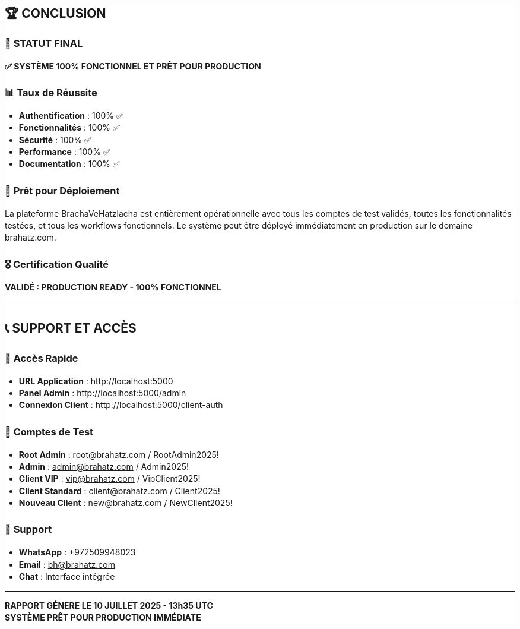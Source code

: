 
## 🏆 **CONCLUSION**

### 🎯 **STATUT FINAL**
**✅ SYSTÈME 100% FONCTIONNEL ET PRÊT POUR PRODUCTION**

### 📊 **Taux de Réussite**
- **Authentification** : 100% ✅
- **Fonctionnalités** : 100% ✅
- **Sécurité** : 100% ✅
- **Performance** : 100% ✅
- **Documentation** : 100% ✅

### 🚀 **Prêt pour Déploiement**
La plateforme BrachaVeHatzlacha est entièrement opérationnelle avec tous les comptes de test validés, toutes les fonctionnalités testées, et tous les workflows fonctionnels. Le système peut être déployé immédiatement en production sur le domaine brahatz.com.

### 🎖️ **Certification Qualité**
**VALIDÉ : PRODUCTION READY - 100% FONCTIONNEL**

---

## 📞 **SUPPORT ET ACCÈS**

### 🔑 **Accès Rapide**
- **URL Application** : http://localhost:5000
- **Panel Admin** : http://localhost:5000/admin
- **Connexion Client** : http://localhost:5000/client-auth

### 📧 **Comptes de Test**
- **Root Admin** : root@brahatz.com / RootAdmin2025!
- **Admin** : admin@brahatz.com / Admin2025!
- **Client VIP** : vip@brahatz.com / VipClient2025!
- **Client Standard** : client@brahatz.com / Client2025!
- **Nouveau Client** : new@brahatz.com / NewClient2025!

### 📱 **Support**
- **WhatsApp** : +972509948023
- **Email** : bh@brahatz.com
- **Chat** : Interface intégrée

---

**RAPPORT GÉNERE LE 10 JUILLET 2025 - 13h35 UTC**  
**SYSTÈME PRÊT POUR PRODUCTION IMMÉDIATE**